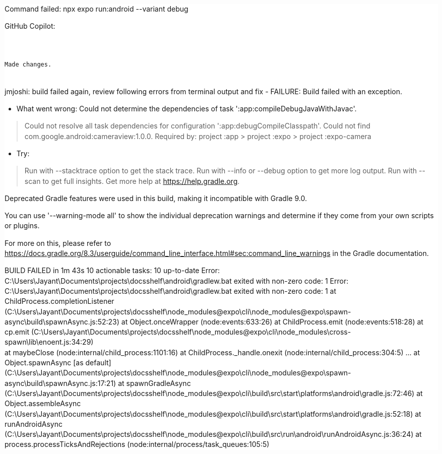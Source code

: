 Command failed: npx expo run:android --variant debug


GitHub Copilot: 
```


Made changes.


```


jmjoshi: build failed again, review following errors from terminal output and fix - FAILURE: Build failed with an exception.

* What went wrong:
Could not determine the dependencies of task ':app:compileDebugJavaWithJavac'.
> Could not resolve all task dependencies for configuration ':app:debugCompileClasspath'.
   > Could not find com.google.android:cameraview:1.0.0.
     Required by:
         project :app > project :expo > project :expo-camera

* Try:
> Run with --stacktrace option to get the stack trace.
> Run with --info or --debug option to get more log output.
> Run with --scan to get full insights.
> Get more help at https://help.gradle.org.

Deprecated Gradle features were used in this build, making it incompatible with Gradle 9.0.

You can use '--warning-mode all' to show the individual deprecation warnings and determine if they come from your own scripts or plugins.

For more on this, please refer to https://docs.gradle.org/8.3/userguide/command_line_interface.html#sec:command_line_warnings in the 
Gradle documentation.

BUILD FAILED in 1m 43s
10 actionable tasks: 10 up-to-date
Error: C:\Users\Jayant\Documents\projects\docsshelf\android\gradlew.bat exited with non-zero code: 1
Error: C:\Users\Jayant\Documents\projects\docsshelf\android\gradlew.bat exited with non-zero code: 1
    at ChildProcess.completionListener (C:\Users\Jayant\Documents\projects\docsshelf\node_modules\@expo\cli\node_modules\@expo\spawn-async\build\spawnAsync.js:52:23)
    at Object.onceWrapper (node:events:633:26)
    at ChildProcess.emit (node:events:518:28)
    at cp.emit (C:\Users\Jayant\Documents\projects\docsshelf\node_modules\@expo\cli\node_modules\cross-spawn\lib\enoent.js:34:29)    
    at maybeClose (node:internal/child_process:1101:16)
    at ChildProcess._handle.onexit (node:internal/child_process:304:5)
    ...
    at Object.spawnAsync [as default] (C:\Users\Jayant\Documents\projects\docsshelf\node_modules\@expo\cli\node_modules\@expo\spawn-async\build\spawnAsync.js:17:21)
    at spawnGradleAsync (C:\Users\Jayant\Documents\projects\docsshelf\node_modules\@expo\cli\build\src\start\platforms\android\gradle.js:72:46)
    at Object.assembleAsync (C:\Users\Jayant\Documents\projects\docsshelf\node_modules\@expo\cli\build\src\start\platforms\android\gradle.js:52:18)
    at runAndroidAsync (C:\Users\Jayant\Documents\projects\docsshelf\node_modules\@expo\cli\build\src\run\android\runAndroidAsync.js:36:24)
    at process.processTicksAndRejections (node:internal/process/task_queues:105:5)
